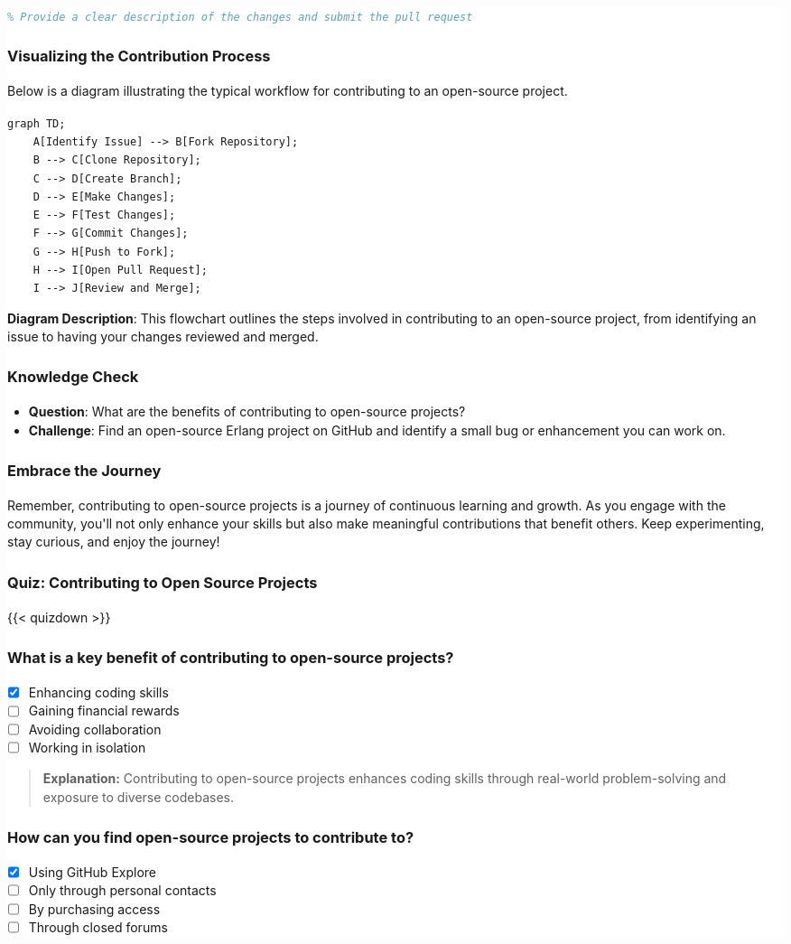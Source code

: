 ```erlang
% Provide a clear description of the changes and submit the pull request
```

### Visualizing the Contribution Process

Below is a diagram illustrating the typical workflow for contributing to an open-source project.

```mermaid
graph TD;
    A[Identify Issue] --> B[Fork Repository];
    B --> C[Clone Repository];
    C --> D[Create Branch];
    D --> E[Make Changes];
    E --> F[Test Changes];
    F --> G[Commit Changes];
    G --> H[Push to Fork];
    H --> I[Open Pull Request];
    I --> J[Review and Merge];
```

**Diagram Description**: This flowchart outlines the steps involved in contributing to an open-source project, from identifying an issue to having your changes reviewed and merged.

### Knowledge Check

- **Question**: What are the benefits of contributing to open-source projects?
- **Challenge**: Find an open-source Erlang project on GitHub and identify a small bug or enhancement you can work on.

### Embrace the Journey

Remember, contributing to open-source projects is a journey of continuous learning and growth. As you engage with the community, you'll not only enhance your skills but also make meaningful contributions that benefit others. Keep experimenting, stay curious, and enjoy the journey!

### Quiz: Contributing to Open Source Projects

{{< quizdown >}}

### What is a key benefit of contributing to open-source projects?

- [x] Enhancing coding skills
- [ ] Gaining financial rewards
- [ ] Avoiding collaboration
- [ ] Working in isolation

> **Explanation:** Contributing to open-source projects enhances coding skills through real-world problem-solving and exposure to diverse codebases.

### How can you find open-source projects to contribute to?

- [x] Using GitHub Explore
- [ ] Only through personal contacts
- [ ] By purchasing access
- [ ] Through closed forums
